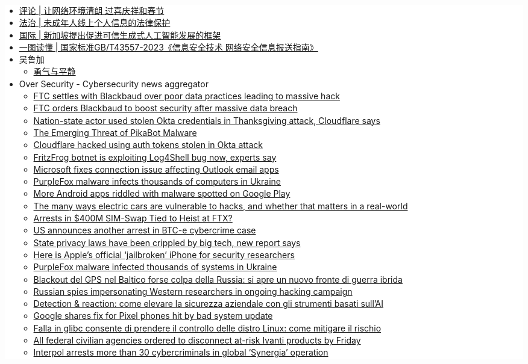   - [评论 | 让网络环境清朗 过喜庆祥和春节](https://mp.weixin.qq.com/s?__biz=MzA5MzE5MDAzOA==&mid=2664204475&idx=4&sn=6c368a9a9978ed1577901b43d18cfa15&chksm=8b598a42bc2e03542b3881b38f2766103146baf2c0da96d09a7af097d55ed43140dfe3b37992&scene=58&subscene=0#rd)
  - [法治 | 未成年人线上个人信息的法律保护](https://mp.weixin.qq.com/s?__biz=MzA5MzE5MDAzOA==&mid=2664204475&idx=5&sn=ccbf5179d964e58da05332dbe46c1a9e&chksm=8b598a42bc2e0354ba75b85023500fcf8e819596b3027657d06f4481a458ae7c1d5baaa13e13&scene=58&subscene=0#rd)
  - [国际 | 新加坡提出促进可信生成式人工智能发展的框架](https://mp.weixin.qq.com/s?__biz=MzA5MzE5MDAzOA==&mid=2664204475&idx=6&sn=2803b6705b8da2e0b3520d37805ae4a2&chksm=8b598a42bc2e035439c8a5c2bb0ee835fcd39c7715e02a6f7586e61372614086f92480976055&scene=58&subscene=0#rd)
  - [一图读懂 | 国家标准GB/T43557-2023《信息安全技术 网络安全信息报送指南》](https://mp.weixin.qq.com/s?__biz=MzA5MzE5MDAzOA==&mid=2664204475&idx=7&sn=17488da357d0d7caabd292bfb8f3e9bd&chksm=8b598a42bc2e035470e3525c13c0564efdec8318828e1478f80cba0c5eb52d652f0c131b61bc&scene=58&subscene=0#rd)
- 吴鲁加
  - [勇气与平静](https://mp.weixin.qq.com/s?__biz=Mzg5NDY4ODM1MA==&mid=2247484619&idx=1&sn=904b4275ebf35fb86db9855183a6453d&chksm=c01a89faf76d00ec22ef2bd58b82b0fca28a5ebc4d7ed1097c0fdac8e0274c62db27e9a83ace&scene=58&subscene=0#rd)
- Over Security - Cybersecurity news aggregator
  - [FTC settles with Blackbaud over poor data practices leading to massive hack](https://therecord.media/ftc-settles-with-blackbaud-over-data-handling-breach)
  - [FTC orders Blackbaud to boost security after massive data breach](https://www.bleepingcomputer.com/news/security/ftc-orders-blackbaud-to-boost-security-after-massive-data-breach/)
  - [Nation-state actor used stolen Okta credentials in Thanksgiving attack, Cloudflare says](https://therecord.media/nation-state-actor-used-stolen-okta-credentials-to-target-cloudflare)
  - [The Emerging Threat of PikaBot Malware](https://flashpoint.io/blog/emerging-threat-pikabot-malware/)
  - [Cloudflare hacked using auth tokens stolen in Okta attack](https://www.bleepingcomputer.com/news/security/cloudflare-hacked-using-auth-tokens-stolen-in-okta-attack/)
  - [FritzFrog botnet is exploiting Log4Shell bug now, experts say](https://therecord.media/botnet-fritzfrog-log4shell-exploitation-internal-networks)
  - [Microsoft fixes connection issue affecting Outlook email apps](https://www.bleepingcomputer.com/news/microsoft/microsoft-fixes-connection-issue-affecting-outlook-email-apps/)
  - [PurpleFox malware infects thousands of computers in Ukraine](https://www.bleepingcomputer.com/news/security/purplefox-malware-infects-thousands-of-computers-in-ukraine/)
  - [More Android apps riddled with malware spotted on Google Play](https://www.bleepingcomputer.com/news/security/more-android-apps-riddled-with-malware-spotted-on-google-play/)
  - [The many ways electric cars are vulnerable to hacks, and whether that matters in a real-world](https://blog.talosintelligence.com/threat-source-newsletter-feb-1-2024/)
  - [Arrests in $400M SIM-Swap Tied to Heist at FTX?](https://krebsonsecurity.com/2024/02/arrests-in-400m-sim-swap-tied-to-heist-at-ftx/)
  - [US announces another arrest in BTC-e cybercrime case](https://therecord.media/us-arrests-belarussian-cypriot-national-in-btc-e-cybercrime-case)
  - [State privacy laws have been crippled by big tech, new report says](https://therecord.media/state-privacy-laws-big-tech-lobbying-report)
  - [Here is Apple’s official ‘jailbroken’ iPhone for security researchers](https://techcrunch.com/2024/02/01/here-is-apples-official-jailbroken-iphone-for-security-researchers/)
  - [PurpleFox malware infected thousands of systems in Ukraine](https://www.bleepingcomputer.com/news/security/purplefox-malware-infected-thousands-of-systems-in-ukraine/)
  - [Blackout del GPS nel Baltico forse colpa della Russia: si apre un nuovo fronte di guerra ibrida](https://www.cybersecurity360.it/nuove-minacce/blackout-del-gps-nel-baltico-forse-colpa-della-russia-si-apre-un-nuovo-fronte-di-guerra-ibrida/)
  - [Russian spies impersonating Western researchers in ongoing hacking campaign](https://therecord.media/russian-campaign-impersonating-western-researchers-academics)
  - [Detection & reaction: come elevare la sicurezza aziendale con gli strumenti basati sull’AI](https://www.cybersecurity360.it/soluzioni-aziendali/detection-e-reaction-migliorare-sicurezza-cyber/)
  - [Google shares fix for Pixel phones hit by bad system update](https://www.bleepingcomputer.com/news/mobile/google-shares-fix-for-pixel-phones-hit-by-bad-system-update/)
  - [Falla in glibc consente di prendere il controllo delle distro Linux: come mitigare il rischio](https://www.cybersecurity360.it/news/falla-in-glibc-consente-di-prendere-il-controllo-delle-distro-linux-come-mitigare-il-rischio/)
  - [All federal civilian agencies ordered to disconnect at-risk Ivanti products by Friday](https://therecord.media/federal-civilian-agencies-ordered-to-disconnect-at-risk-ivanti-products-cisa)
  - [Interpol arrests more than 30 cybercriminals in global ‘Synergia’ operation](https://therecord.media/interpol-arrests-cybercriminals-in-large-operation)